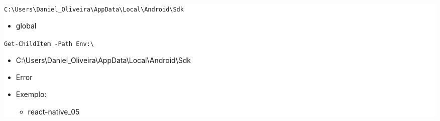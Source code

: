 ```
C:\Users\Daniel_Oliveira\AppData\Local\Android\Sdk
```

- global
```
Get-ChildItem -Path Env:\ 
```

- C:\Users\Daniel_Oliveira\AppData\Local\Android\Sdk

- Error

- Exemplo:
  - react-native_05






















